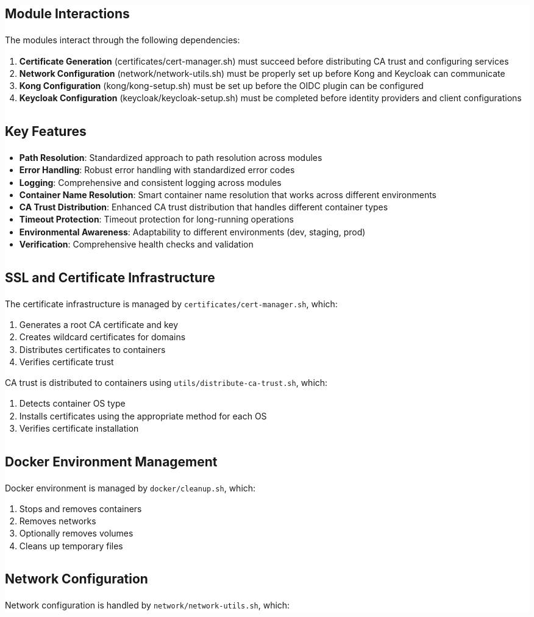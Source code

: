 ## Module Interactions

The modules interact through the following dependencies:

1. **Certificate Generation** (certificates/cert-manager.sh) must succeed before distributing CA trust and configuring services
2. **Network Configuration** (network/network-utils.sh) must be properly set up before Kong and Keycloak can communicate
3. **Kong Configuration** (kong/kong-setup.sh) must be set up before the OIDC plugin can be configured
4. **Keycloak Configuration** (keycloak/keycloak-setup.sh) must be completed before identity providers and client configurations

## Key Features

- **Path Resolution**: Standardized approach to path resolution across modules
- **Error Handling**: Robust error handling with standardized error codes
- **Logging**: Comprehensive and consistent logging across modules
- **Container Name Resolution**: Smart container name resolution that works across different environments
- **CA Trust Distribution**: Enhanced CA trust distribution that handles different container types
- **Timeout Protection**: Timeout protection for long-running operations
- **Environmental Awareness**: Adaptability to different environments (dev, staging, prod)
- **Verification**: Comprehensive health checks and validation

## SSL and Certificate Infrastructure

The certificate infrastructure is managed by `certificates/cert-manager.sh`, which:

1. Generates a root CA certificate and key
2. Creates wildcard certificates for domains
3. Distributes certificates to containers
4. Verifies certificate trust

CA trust is distributed to containers using `utils/distribute-ca-trust.sh`, which:

1. Detects container OS type
2. Installs certificates using the appropriate method for each OS
3. Verifies certificate installation

## Docker Environment Management

Docker environment is managed by `docker/cleanup.sh`, which:

1. Stops and removes containers
2. Removes networks
3. Optionally removes volumes
4. Cleans up temporary files

## Network Configuration

Network configuration is handled by `network/network-utils.sh`, which:
